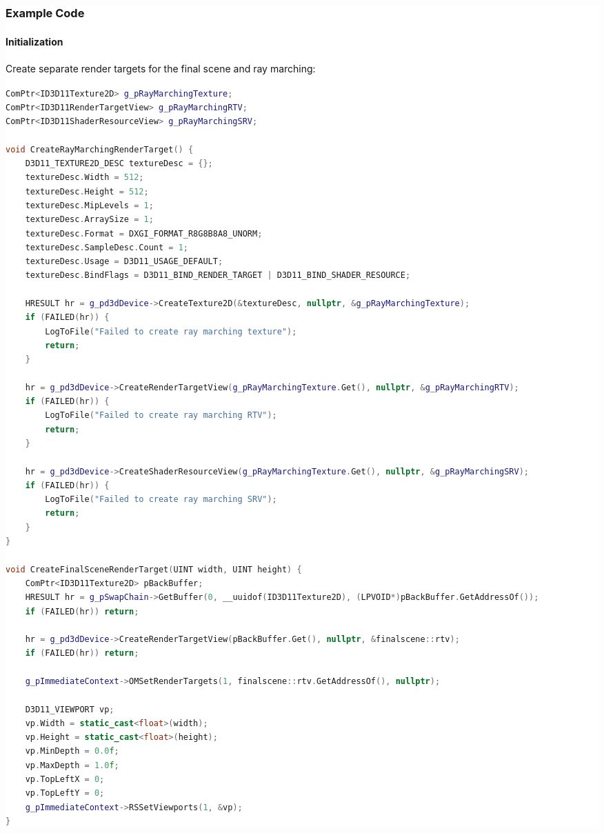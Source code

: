 ### Example Code

#### Initialization

Create separate render targets for the final scene and ray marching:

```cpp
ComPtr<ID3D11Texture2D> g_pRayMarchingTexture;
ComPtr<ID3D11RenderTargetView> g_pRayMarchingRTV;
ComPtr<ID3D11ShaderResourceView> g_pRayMarchingSRV;

void CreateRayMarchingRenderTarget() {
    D3D11_TEXTURE2D_DESC textureDesc = {};
    textureDesc.Width = 512;
    textureDesc.Height = 512;
    textureDesc.MipLevels = 1;
    textureDesc.ArraySize = 1;
    textureDesc.Format = DXGI_FORMAT_R8G8B8A8_UNORM;
    textureDesc.SampleDesc.Count = 1;
    textureDesc.Usage = D3D11_USAGE_DEFAULT;
    textureDesc.BindFlags = D3D11_BIND_RENDER_TARGET | D3D11_BIND_SHADER_RESOURCE;

    HRESULT hr = g_pd3dDevice->CreateTexture2D(&textureDesc, nullptr, &g_pRayMarchingTexture);
    if (FAILED(hr)) {
        LogToFile("Failed to create ray marching texture");
        return;
    }

    hr = g_pd3dDevice->CreateRenderTargetView(g_pRayMarchingTexture.Get(), nullptr, &g_pRayMarchingRTV);
    if (FAILED(hr)) {
        LogToFile("Failed to create ray marching RTV");
        return;
    }

    hr = g_pd3dDevice->CreateShaderResourceView(g_pRayMarchingTexture.Get(), nullptr, &g_pRayMarchingSRV);
    if (FAILED(hr)) {
        LogToFile("Failed to create ray marching SRV");
        return;
    }
}

void CreateFinalSceneRenderTarget(UINT width, UINT height) {
    ComPtr<ID3D11Texture2D> pBackBuffer;
    HRESULT hr = g_pSwapChain->GetBuffer(0, __uuidof(ID3D11Texture2D), (LPVOID*)pBackBuffer.GetAddressOf());
    if (FAILED(hr)) return;

    hr = g_pd3dDevice->CreateRenderTargetView(pBackBuffer.Get(), nullptr, &finalscene::rtv);
    if (FAILED(hr)) return;

    g_pImmediateContext->OMSetRenderTargets(1, finalscene::rtv.GetAddressOf(), nullptr);

    D3D11_VIEWPORT vp;
    vp.Width = static_cast<float>(width);
    vp.Height = static_cast<float>(height);
    vp.MinDepth = 0.0f;
    vp.MaxDepth = 1.0f;
    vp.TopLeftX = 0;
    vp.TopLeftY = 0;
    g_pImmediateContext->RSSetViewports(1, &vp);
}
```
